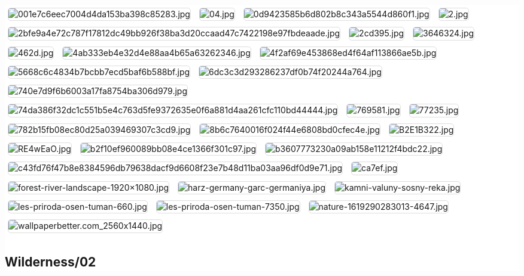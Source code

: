<img src="Wilderness/01/001e7c6eec7004d4da153ba398c85283.jpg" alt="001e7c6eec7004d4da153ba398c85283.jpg" width="200" style="margin:5px;border:1px solid #ddd;border-radius:5px;"/> <img src="Wilderness/01/04.jpg" alt="04.jpg" width="200" style="margin:5px;border:1px solid #ddd;border-radius:5px;"/> <img src="Wilderness/01/0d9423585b6d802b8c343a5544d860f1.jpg" alt="0d9423585b6d802b8c343a5544d860f1.jpg" width="200" style="margin:5px;border:1px solid #ddd;border-radius:5px;"/> <img src="Wilderness/01/2.jpg" alt="2.jpg" width="200" style="margin:5px;border:1px solid #ddd;border-radius:5px;"/> <img src="Wilderness/01/2bfe9a4e72c787f17812dc49bb926f38ba3d20ccaad47c7422198e97fbdeaade.jpg" alt="2bfe9a4e72c787f17812dc49bb926f38ba3d20ccaad47c7422198e97fbdeaade.jpg" width="200" style="margin:5px;border:1px solid #ddd;border-radius:5px;"/> <img src="Wilderness/01/2cd395.jpg" alt="2cd395.jpg" width="200" style="margin:5px;border:1px solid #ddd;border-radius:5px;"/> <img src="Wilderness/01/3646324.jpg" alt="3646324.jpg" width="200" style="margin:5px;border:1px solid #ddd;border-radius:5px;"/> <img src="Wilderness/01/462d.jpg" alt="462d.jpg" width="200" style="margin:5px;border:1px solid #ddd;border-radius:5px;"/> <img src="Wilderness/01/4ab333eb4e32d4e88aa4b65a63262346.jpg" alt="4ab333eb4e32d4e88aa4b65a63262346.jpg" width="200" style="margin:5px;border:1px solid #ddd;border-radius:5px;"/> <img src="Wilderness/01/4f2af69e453868ed4f64af113866ae5b.jpg" alt="4f2af69e453868ed4f64af113866ae5b.jpg" width="200" style="margin:5px;border:1px solid #ddd;border-radius:5px;"/> <img src="Wilderness/01/5668c6c4834b7bcbb7ecd5baf6b588bf.jpg" alt="5668c6c4834b7bcbb7ecd5baf6b588bf.jpg" width="200" style="margin:5px;border:1px solid #ddd;border-radius:5px;"/> <img src="Wilderness/01/6dc3c3d293286237df0b74f20244a764.jpg" alt="6dc3c3d293286237df0b74f20244a764.jpg" width="200" style="margin:5px;border:1px solid #ddd;border-radius:5px;"/> <img src="Wilderness/01/740e7d9f6b6003a17fa8754ba306d979.jpg" alt="740e7d9f6b6003a17fa8754ba306d979.jpg" width="200" style="margin:5px;border:1px solid #ddd;border-radius:5px;"/> <img src="Wilderness/01/74da386f32dc1c551b5e4c763d5fe9372635e0f6a881d4aa261cfc110bd44444.jpg" alt="74da386f32dc1c551b5e4c763d5fe9372635e0f6a881d4aa261cfc110bd44444.jpg" width="200" style="margin:5px;border:1px solid #ddd;border-radius:5px;"/> <img src="Wilderness/01/769581.jpg" alt="769581.jpg" width="200" style="margin:5px;border:1px solid #ddd;border-radius:5px;"/> <img src="Wilderness/01/77235.jpg" alt="77235.jpg" width="200" style="margin:5px;border:1px solid #ddd;border-radius:5px;"/> <img src="Wilderness/01/782b15fb08ec80d25a039469307c3cd9.jpg" alt="782b15fb08ec80d25a039469307c3cd9.jpg" width="200" style="margin:5px;border:1px solid #ddd;border-radius:5px;"/> <img src="Wilderness/01/8b6c7640016f024f44e6808bd0cfec4e.jpg" alt="8b6c7640016f024f44e6808bd0cfec4e.jpg" width="200" style="margin:5px;border:1px solid #ddd;border-radius:5px;"/> <img src="Wilderness/01/B2E1B322.jpg" alt="B2E1B322.jpg" width="200" style="margin:5px;border:1px solid #ddd;border-radius:5px;"/> <img src="Wilderness/01/RE4wEaO.jpg" alt="RE4wEaO.jpg" width="200" style="margin:5px;border:1px solid #ddd;border-radius:5px;"/> <img src="Wilderness/01/b2f10ef960089bb08e4ce1366f301c97.jpg" alt="b2f10ef960089bb08e4ce1366f301c97.jpg" width="200" style="margin:5px;border:1px solid #ddd;border-radius:5px;"/> <img src="Wilderness/01/b3607773230a09ab158e11212f4bdc22.jpg" alt="b3607773230a09ab158e11212f4bdc22.jpg" width="200" style="margin:5px;border:1px solid #ddd;border-radius:5px;"/> <img src="Wilderness/01/c43fd76f47b8e8384596db79638dacf9d6608f23e7b48d11ba03aa96df0d9e71.jpg" alt="c43fd76f47b8e8384596db79638dacf9d6608f23e7b48d11ba03aa96df0d9e71.jpg" width="200" style="margin:5px;border:1px solid #ddd;border-radius:5px;"/> <img src="Wilderness/01/ca7ef.jpg" alt="ca7ef.jpg" width="200" style="margin:5px;border:1px solid #ddd;border-radius:5px;"/> <img src="Wilderness/01/forest-river-landscape-1920×1080.jpg" alt="forest-river-landscape-1920×1080.jpg" width="200" style="margin:5px;border:1px solid #ddd;border-radius:5px;"/> <img src="Wilderness/01/harz-germany-garc-germaniya.jpg" alt="harz-germany-garc-germaniya.jpg" width="200" style="margin:5px;border:1px solid #ddd;border-radius:5px;"/> <img src="Wilderness/01/kamni-valuny-sosny-reka.jpg" alt="kamni-valuny-sosny-reka.jpg" width="200" style="margin:5px;border:1px solid #ddd;border-radius:5px;"/> <img src="Wilderness/01/les-priroda-osen-tuman-660.jpg" alt="les-priroda-osen-tuman-660.jpg" width="200" style="margin:5px;border:1px solid #ddd;border-radius:5px;"/> <img src="Wilderness/01/les-priroda-osen-tuman-7350.jpg" alt="les-priroda-osen-tuman-7350.jpg" width="200" style="margin:5px;border:1px solid #ddd;border-radius:5px;"/> <img src="Wilderness/01/nature-1619290283013-4647.jpg" alt="nature-1619290283013-4647.jpg" width="200" style="margin:5px;border:1px solid #ddd;border-radius:5px;"/> <img src="Wilderness/01/wallpaperbetter.com_2560x1440.jpg" alt="wallpaperbetter.com_2560x1440.jpg" width="200" style="margin:5px;border:1px solid #ddd;border-radius:5px;"/> 
## Wilderness/02
